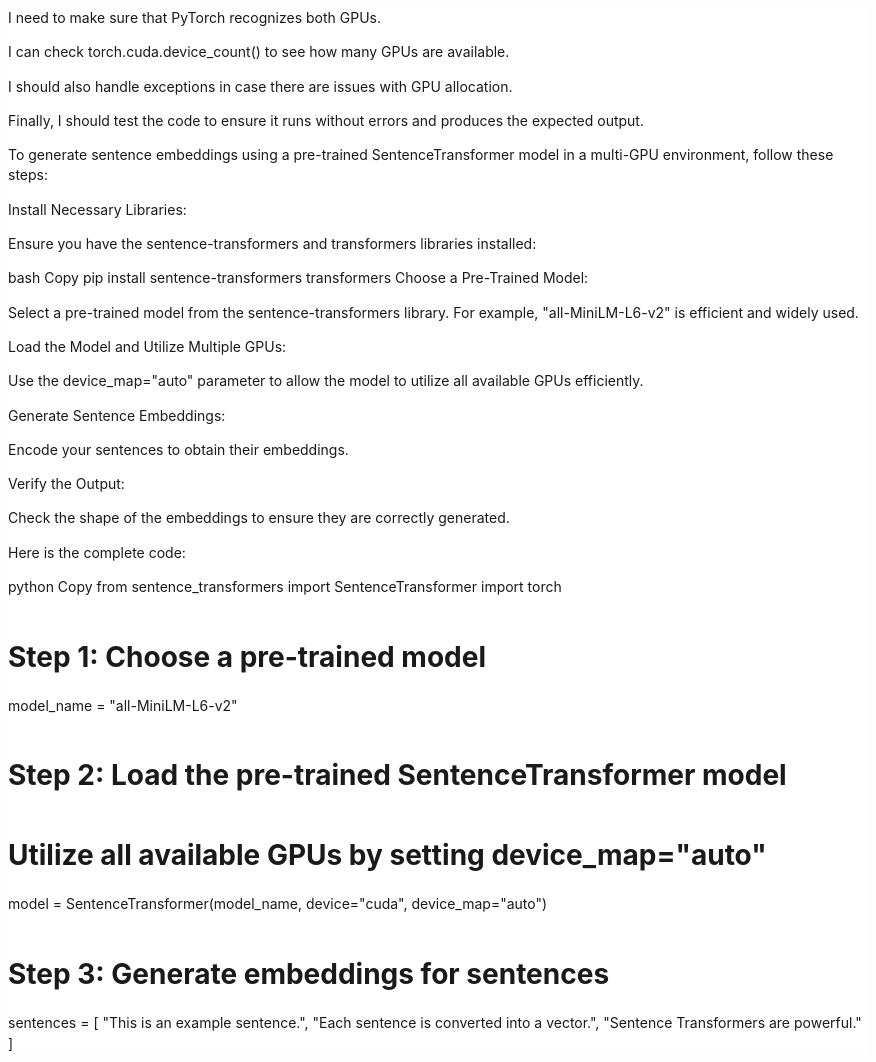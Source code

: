 I need to make sure that PyTorch recognizes both GPUs.

I can check torch.cuda.device_count() to see how many GPUs are available.

I should also handle exceptions in case there are issues with GPU allocation.

Finally, I should test the code to ensure it runs without errors and produces the expected output.

To generate sentence embeddings using a pre-trained SentenceTransformer model in a multi-GPU environment, follow these steps:

Install Necessary Libraries:

Ensure you have the sentence-transformers and transformers libraries installed:

bash
Copy
pip install sentence-transformers transformers
Choose a Pre-Trained Model:

Select a pre-trained model from the sentence-transformers library. For example, "all-MiniLM-L6-v2" is efficient and widely used.

Load the Model and Utilize Multiple GPUs:

Use the device_map="auto" parameter to allow the model to utilize all available GPUs efficiently.

Generate Sentence Embeddings:

Encode your sentences to obtain their embeddings.

Verify the Output:

Check the shape of the embeddings to ensure they are correctly generated.

Here is the complete code:

python
Copy
from sentence_transformers import SentenceTransformer
import torch

# Step 1: Choose a pre-trained model
model_name = "all-MiniLM-L6-v2"

# Step 2: Load the pre-trained SentenceTransformer model
# Utilize all available GPUs by setting device_map="auto"
model = SentenceTransformer(model_name, device="cuda", device_map="auto")

# Step 3: Generate embeddings for sentences
sentences = [
    "This is an example sentence.",
    "Each sentence is converted into a vector.",
    "Sentence Transformers are powerful."
]
